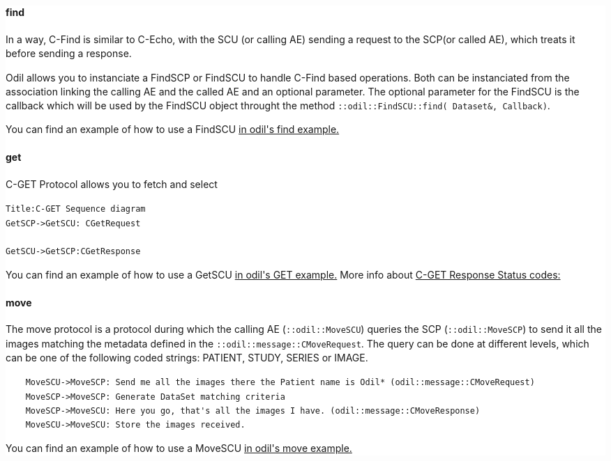 
#### find
In a way, C-Find is  similar to C-Echo, with the SCU (or calling AE) sending a request to the SCP(or called AE), which treats it before sending a response. 

Odil allows you to instanciate a FindSCP or FindSCU to handle C-Find based operations. Both can be instanciated from the association linking the calling AE and the called AE and an optional parameter. 
The optional parameter for the FindSCU is the callback which will be used by  the FindSCU object throught the method `::odil::FindSCU::find( Dataset&, Callback)`. 

You can find an example of how to use a FindSCU [in odil's find example.][7]

#### get

C-GET Protocol allows you to fetch and select  

```sequence
Title:C-GET Sequence diagram
GetSCP->GetSCU: CGetRequest

GetSCU->GetSCP:CGetResponse
```






You can find an example of how to use a GetSCU [in odil's GET example.][8]
More info about [C-GET Response Status codes:][10]

#### move
The move protocol is a protocol during which the calling AE (`::odil::MoveSCU`) queries the SCP (`::odil::MoveSCP`) to send it all the images matching the metadata defined in the `::odil::message::CMoveRequest`.  The query can be done at different levels, which can be one of the following coded strings: PATIENT, STUDY, SERIES or IMAGE. 

```sequence 
	MoveSCU->MoveSCP: Send me all the images there the Patient name is Odil* (odil::message::CMoveRequest) 
	MoveSCP->MoveSCP: Generate DataSet matching criteria
	MoveSCP->MoveSCU: Here you go, that's all the images I have. (odil::message::CMoveResponse)	
	MoveSCU->MoveSCU: Store the images received. 
```

You can find an example of how to use a MoveSCU [in odil's move example.][9]

  [1]: http://dicom.nema.org/medical/dicom/current/output/chtml/part06/chapter_3.html
  [2]: http://dicom.nema.org/medical/dicom/current/output/chtml/part03/chapter_4.html
  [3]: http://dicom.nema.org/medical/dicom/current/output/chtml/part08/sect_9.3.2.html
  [4]: http://dicom.nema.org/dicom/2013/output/chtml/part08/sect_9.2.html
  [5]: http://dicomiseasy.blogspot.fr/2011/12/introduction-to-dicom-chapter-5-solving.html
  [6]: https://github.com/lamyj/odil/blob/master/tests/code/BasicDirectoryCreator.cpp#L50
  [7]: https://github.com/lamyj/odil/blob/master/examples/find.cpp
  [8]: https://github.com/lamyj/odil/blob/master/examples/get.cpp
  [9]: https://github.com/lamyj/odil/blob/master/examples/move.cpp
  [10]: http://dicom.nema.org/medical/dicom/current/output/chtml/part04/sect_C.4.3.html#table_C.4-3